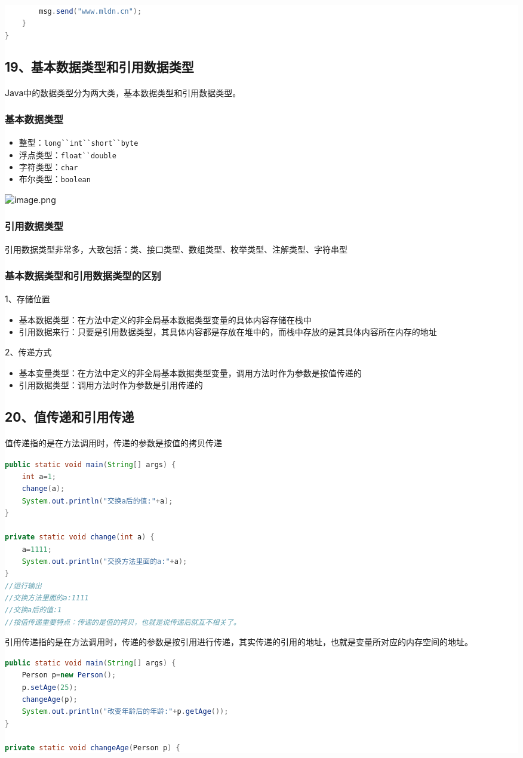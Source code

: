 ```java
        msg.send("www.mldn.cn");
    }
}

```
<a name="ZHpqn"></a>
## 19、基本数据类型和引用数据类型
Java中的数据类型分为两大类，基本数据类型和引用数据类型。
<a name="Xbs3L"></a>
### 基本数据类型

- 整型：`long``int``short``byte`
- 浮点类型：`float``double`
- 字符类型：`char`
- 布尔类型：`boolean`

![image.png](https://cdn.nlark.com/yuque/0/2023/png/35204765/1679120334054-6b8fcc3e-3f3a-45e9-8f5f-540d6349a67d.png#averageHue=%23faf9f9&clientId=ud79ad3fc-1a4b-4&from=paste&height=632&id=u84f66795&name=image.png&originHeight=632&originWidth=512&originalType=binary&ratio=1&rotation=0&showTitle=false&size=41572&status=done&style=none&taskId=ua1fc0941-7c3a-4286-887f-0f3130833b8&title=&width=512)
<a name="ZgdNj"></a>
### 引用数据类型
引用数据类型非常多，大致包括：类、接口类型、数组类型、枚举类型、注解类型、字符串型
<a name="hyUoG"></a>
### 基本数据类型和引用数据类型的区别
1、存储位置

- 基本数据类型：在方法中定义的非全局基本数据类型变量的具体内容存储在栈中
- 引用数据来行：只要是引用数据类型，其具体内容都是存放在堆中的，而栈中存放的是其具体内容所在内存的地址

2、传递方式

- 基本变量类型：在方法中定义的非全局基本数据类型变量，调用方法时作为参数是按值传递的
- 引用数据类型：调用方法时作为参数是引用传递的
<a name="LldF2"></a>
## 20、值传递和引用传递
值传递指的是在方法调用时，传递的参数是按值的拷贝传递
```java
public static void main(String[] args) {
    int a=1;
    change(a);
    System.out.println("交换a后的值:"+a);
}

private static void change(int a) {
    a=1111;
    System.out.println("交换方法里面的a:"+a);
}
//运行输出
//交换方法里面的a:1111
//交换a后的值:1
//按值传递重要特点：传递的是值的拷贝，也就是说传递后就互不相关了。

```
引用传递指的是在方法调用时，传递的参数是按引用进行传递，其实传递的引用的地址，也就是变量所对应的内存空间的地址。
```java
public static void main(String[] args) {
    Person p=new Person();
    p.setAge(25);
    changeAge(p);
    System.out.println("改变年龄后的年龄:"+p.getAge());
}

private static void changeAge(Person p) {
```
